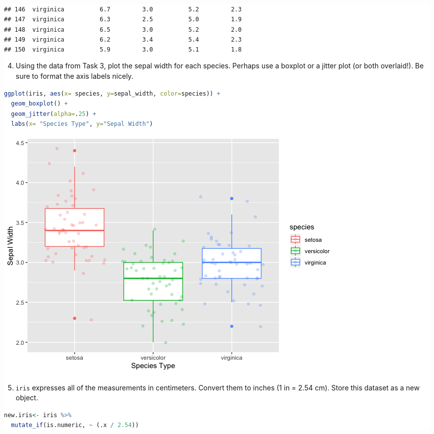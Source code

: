 ```
## 146  virginica          6.7         3.0          5.2         2.3
## 147  virginica          6.3         2.5          5.0         1.9
## 148  virginica          6.5         3.0          5.2         2.0
## 149  virginica          6.2         3.4          5.4         2.3
## 150  virginica          5.9         3.0          5.1         1.8
```



4. Using the data from Task 3, plot the sepal width for each species. Perhaps 
   use a boxplot or a jitter plot (or both overlaid!). Be sure to format the
   axis labels nicely.


```r
ggplot(iris, aes(x= species, y=sepal_width, color=species)) +
  geom_boxplot() +
  geom_jitter(alpha=.25) +
  labs(x= "Species Type", y="Sepal Width")
```

![](Wrangling-2.0_files/figure-html/unnamed-chunk-5-1.png)



5. `iris` expresses all of the measurements in centimeters. Convert them to 
   inches (1 in = 2.54 cm). Store this dataset as a new object.


```r
new.iris<- iris %>%
  mutate_if(is.numeric, ~ (.x / 2.54))
```
